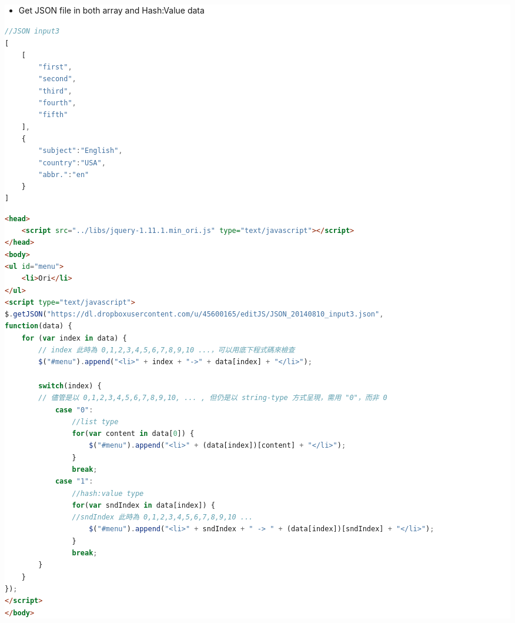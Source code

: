 * Get JSON file in both array and Hash:Value data

```javascript
//JSON input3
[
	[
		"first",
		"second",
		"third",
		"fourth",
		"fifth"
	],
	{
		"subject":"English",
		"country":"USA",
		"abbr.":"en"
	}
]
```

```html
<head>
	<script src="../libs/jquery-1.11.1.min_ori.js" type="text/javascript"></script>
</head>
<body>
<ul id="menu">
	<li>Ori</li>
</ul>
<script type="text/javascript">
$.getJSON("https://dl.dropboxusercontent.com/u/45600165/editJS/JSON_20140810_input3.json",
function(data) {
	for (var index in data) {
		// index 此時為 0,1,2,3,4,5,6,7,8,9,10 ...，可以用底下程式碼來檢查
		$("#menu").append("<li>" + index + "->" + data[index] + "</li>");
		
		switch(index) { 
        // 儘管是以 0,1,2,3,4,5,6,7,8,9,10, ... , 但仍是以 string-type 方式呈現，需用 "0"，而非 0
			case "0":
				//list type
				for(var content in data[0]) {
					$("#menu").append("<li>" + (data[index])[content] + "</li>");
				}
				break;
			case "1":
				//hash:value type
				for(var sndIndex in data[index]) {
				//sndIndex 此時為 0,1,2,3,4,5,6,7,8,9,10 ...
					$("#menu").append("<li>" + sndIndex + " -> " + (data[index])[sndIndex] + "</li>");
				}
				break;
		}
	}
});
</script>
</body>
```
